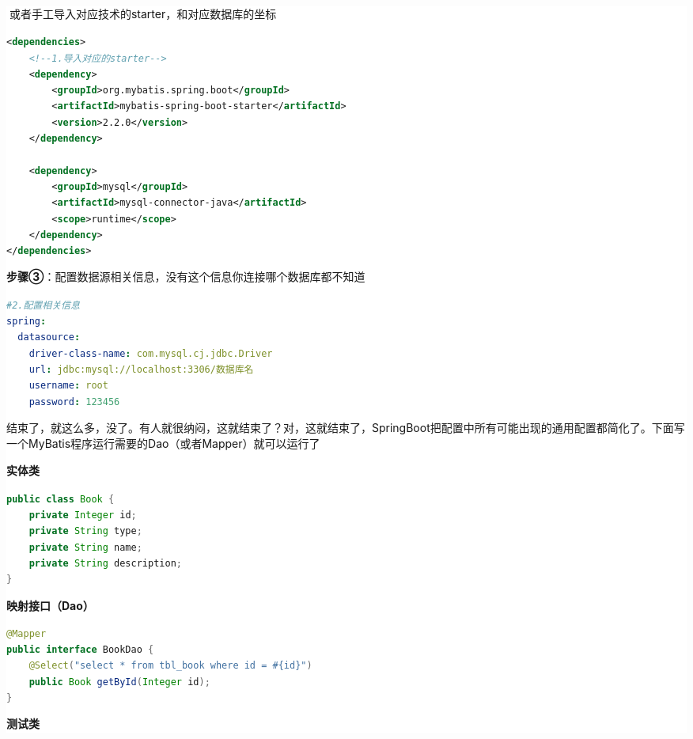 ​	或者手工导入对应技术的starter，和对应数据库的坐标

```XML
<dependencies>
    <!--1.导入对应的starter-->
    <dependency>
        <groupId>org.mybatis.spring.boot</groupId>
        <artifactId>mybatis-spring-boot-starter</artifactId>
        <version>2.2.0</version>
    </dependency>

    <dependency>
        <groupId>mysql</groupId>
        <artifactId>mysql-connector-java</artifactId>
        <scope>runtime</scope>
    </dependency>
</dependencies>
```

**步骤③**：配置数据源相关信息，没有这个信息你连接哪个数据库都不知道

```yaml
#2.配置相关信息
spring:
  datasource:
    driver-class-name: com.mysql.cj.jdbc.Driver
    url: jdbc:mysql://localhost:3306/数据库名
    username: root
    password: 123456
```

​		结束了，就这么多，没了。有人就很纳闷，这就结束了？对，这就结束了，SpringBoot把配置中所有可能出现的通用配置都简化了。下面写一个MyBatis程序运行需要的Dao（或者Mapper）就可以运行了

**实体类**

```JAVA
public class Book {
    private Integer id;
    private String type;
    private String name;
    private String description;
}
```

**映射接口（Dao）**

```JAVA
@Mapper
public interface BookDao {
    @Select("select * from tbl_book where id = #{id}")
    public Book getById(Integer id);
}
```

**测试类**
